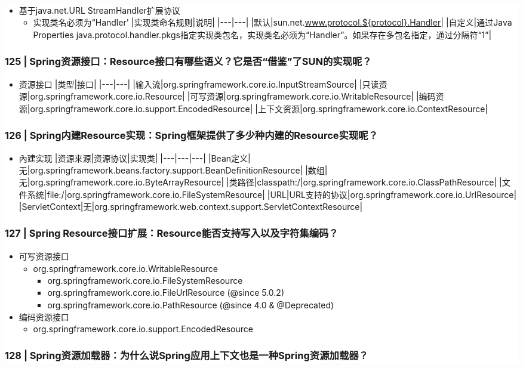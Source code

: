 * 基于java.net.URL StreamHandler扩展协议
  * 实现类名必须为“Handler'
|实现类命名规则|说明|
|---|---|
|默认|sun.net.www.protocol.${protocol}.Handler|
|自定义|通过Java Properties java.protocol.handler.pkgs指定实现类包名，实现类名必须为“Handler”。如果存在多包名指定，通过分隔符“1”|



### 125 | Spring资源接口：Resource接口有哪些语义？它是否“借鉴”了SUN的实现呢？

* 资源接口
|类型|接口|
|---|---|
|输入流|org.springframework.core.io.InputStreamSource|
|只读资源|org.springframework.core.io.Resource|
|可写资源|org.springframework.core.io.WritableResource|
|编码资源|org.springframework.core.io.support.EncodedResource|
|上下文资源|org.springframework.core.io.ContextResource|


### 126 | Spring内建Resource实现：Spring框架提供了多少种内建的Resource实现呢？

* 內建实现
|资源来源|资源协议|实现类|
|---|---|---|
|Bean定义|无|org.springframework.beans.factory.support.BeanDefinitionResource|
|数组|无|org.springframework.core.io.ByteArrayResource|
|类路径|classpath:/|org.springframework.core.io.ClassPathResource|
|文件系统|file:/|org.springframework.core.io.FileSystemResource|
|URL|URL支持的协议|org.springframework.core.io.UrlResource|
|ServletContext|无|org.springframework.web.context.support.ServletContextResource|


### 127 | Spring Resource接口扩展：Resource能否支持写入以及字符集编码？

* 可写资源接口
  * org.springframework.core.io.WritableResource
    * org.springframework.core.io.FileSystemResource
    * org.springframework.core.io.FileUrlResource (@since 5.0.2)
    * org.springframework.core.io.PathResource (@since 4.0 & @Deprecated)
* 编码资源接口
  * org.springframework.core.io.support.EncodedResource


### 128 | Spring资源加载器：为什么说Spring应用上下文也是一种Spring资源加载器？
